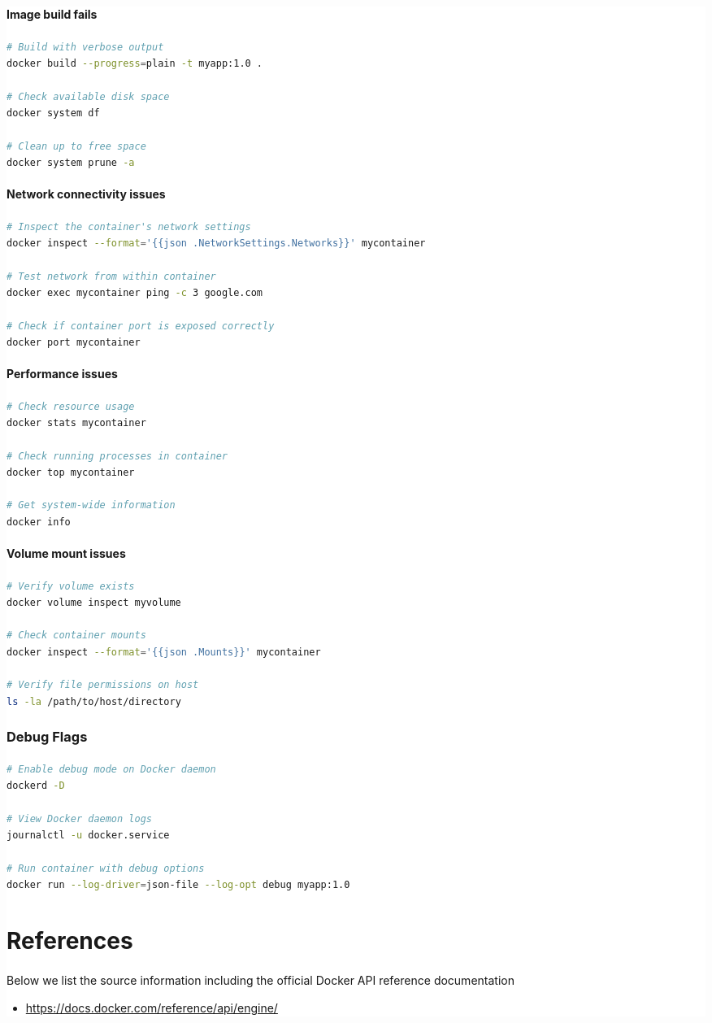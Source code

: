 #### Image build fails
```bash
# Build with verbose output
docker build --progress=plain -t myapp:1.0 .

# Check available disk space
docker system df

# Clean up to free space
docker system prune -a
```

#### Network connectivity issues
```bash
# Inspect the container's network settings
docker inspect --format='{{json .NetworkSettings.Networks}}' mycontainer

# Test network from within container
docker exec mycontainer ping -c 3 google.com

# Check if container port is exposed correctly
docker port mycontainer
```

#### Performance issues
```bash
# Check resource usage
docker stats mycontainer

# Check running processes in container
docker top mycontainer

# Get system-wide information
docker info
```

#### Volume mount issues
```bash
# Verify volume exists
docker volume inspect myvolume

# Check container mounts
docker inspect --format='{{json .Mounts}}' mycontainer

# Verify file permissions on host
ls -la /path/to/host/directory
```

### Debug Flags
```bash
# Enable debug mode on Docker daemon
dockerd -D

# View Docker daemon logs
journalctl -u docker.service

# Run container with debug options
docker run --log-driver=json-file --log-opt debug myapp:1.0
```

# References
Below we list the source information including the official Docker API reference documentation
* https://docs.docker.com/reference/api/engine/
